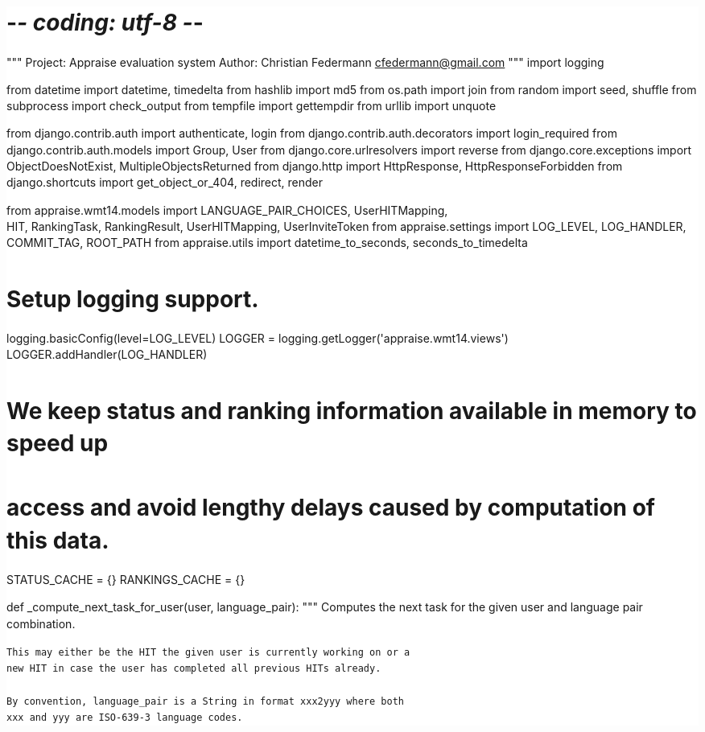 ﻿# -*- coding: utf-8 -*-
"""
Project: Appraise evaluation system
 Author: Christian Federmann <cfedermann@gmail.com>
"""
import logging

from datetime import datetime, timedelta
from hashlib import md5
from os.path import join
from random import seed, shuffle
from subprocess import check_output
from tempfile import gettempdir
from urllib import unquote

from django.contrib.auth import authenticate, login
from django.contrib.auth.decorators import login_required
from django.contrib.auth.models import Group, User
from django.core.urlresolvers import reverse
from django.core.exceptions import ObjectDoesNotExist, MultipleObjectsReturned
from django.http import HttpResponse, HttpResponseForbidden
from django.shortcuts import get_object_or_404, redirect, render

from appraise.wmt14.models import LANGUAGE_PAIR_CHOICES, UserHITMapping, \
  HIT, RankingTask, RankingResult, UserHITMapping, UserInviteToken
from appraise.settings import LOG_LEVEL, LOG_HANDLER, COMMIT_TAG, ROOT_PATH
from appraise.utils import datetime_to_seconds, seconds_to_timedelta

# Setup logging support.
logging.basicConfig(level=LOG_LEVEL)
LOGGER = logging.getLogger('appraise.wmt14.views')
LOGGER.addHandler(LOG_HANDLER)

# We keep status and ranking information available in memory to speed up
# access and avoid lengthy delays caused by computation of this data.
STATUS_CACHE = {}
RANKINGS_CACHE = {}


def _compute_next_task_for_user(user, language_pair):
    """
    Computes the next task for the given user and language pair combination.

    This may either be the HIT the given user is currently working on or a
    new HIT in case the user has completed all previous HITs already.

    By convention, language_pair is a String in format xxx2yyy where both
    xxx and yyy are ISO-639-3 language codes.

